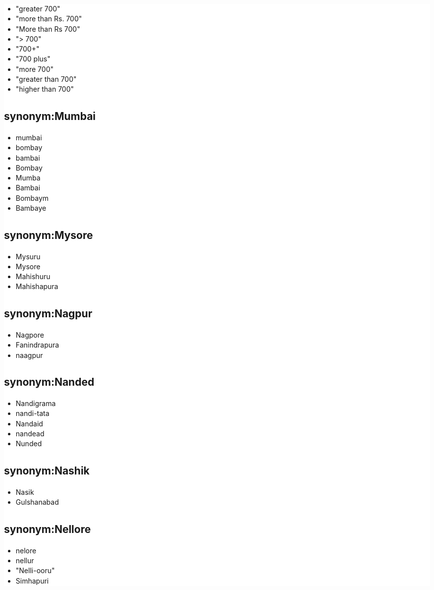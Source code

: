 - "greater 700"
- "more than Rs. 700"
- "More than Rs 700"
- "> 700"
- "700+"
- "700 plus"
- "more 700"
- "greater than 700"
- "higher than 700"

## synonym:Mumbai
- mumbai
- bombay
- bambai
- Bombay
- Mumba
- Bambai
- Bombaym
- Bambaye

## synonym:Mysore
- Mysuru
- Mysore
- Mahishuru
- Mahishapura

## synonym:Nagpur
- Nagpore
- Fanindrapura
- naagpur

## synonym:Nanded
- Nandigrama
- nandi-tata
- Nandaid
- nandead
- Nunded

## synonym:Nashik
- Nasik
- Gulshanabad

## synonym:Nellore
- nelore
- nellur
- "Nelli-ooru"
- Simhapuri
